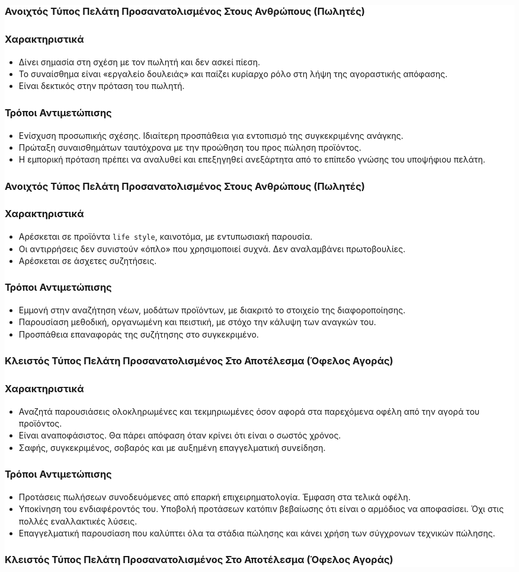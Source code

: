 

### Ανοιχτός Τύπος Πελάτη Προσανατολισμένος Στους Ανθρώπους (Πωλητές)

### Χαρακτηριστικά
- Δίνει σημασία στη σχέση με τον πωλητή και δεν ασκεί πίεση.
- Το συναίσθημα είναι «εργαλείο δουλειάς» και παίζει κυρίαρχο ρόλο στη λήψη της αγοραστικής απόφασης.
- Είναι δεκτικός στην πρόταση του πωλητή.

### Τρόποι Αντιμετώπισης
- Ενίσχυση προσωπικής σχέσης. Ιδιαίτερη προσπάθεια για εντοπισμό της συγκεκριμένης ανάγκης.
- Πρώταξη συναισθημάτων ταυτόχρονα με την προώθηση του προς πώληση προϊόντος.
- Η εμπορική πρόταση πρέπει να αναλυθεί και επεξηγηθεί ανεξάρτητα από το επίπεδο γνώσης του υποψήφιου πελάτη.

### Ανοιχτός Τύπος Πελάτη Προσανατολισμένος Στους Ανθρώπους (Πωλητές)

### Χαρακτηριστικά
- Αρέσκεται σε προϊόντα `life style`, καινοτόμα, με εντυπωσιακή παρουσία.
- Οι αντιρρήσεις δεν συνιστούν «όπλο» που χρησιμοποιεί συχνά. Δεν αναλαμβάνει πρωτοβουλίες.
- Αρέσκεται σε άσχετες συζητήσεις.

### Τρόποι Αντιμετώπισης
- Εμμονή στην αναζήτηση νέων, μοδάτων προϊόντων, με διακριτό το στοιχείο της διαφοροποίησης.
- Παρουσίαση μεθοδική, οργανωμένη και πειστική, με στόχο την κάλυψη των αναγκών του.
- Προσπάθεια επαναφοράς της συζήτησης στο συγκεκριμένο.

### Κλειστός Τύπος Πελάτη Προσανατολισμένος Στο Αποτέλεσμα (Όφελος Αγοράς)

### Χαρακτηριστικά
- Αναζητά παρουσιάσεις ολοκληρωμένες και τεκμηριωμένες όσον αφορά στα παρεχόμενα οφέλη από την αγορά του προϊόντος.
- Είναι αναποφάσιστος. Θα πάρει απόφαση όταν κρίνει ότι είναι ο σωστός χρόνος.
- Σαφής, συγκεκριμένος, σοβαρός και με αυξημένη επαγγελματική συνείδηση.

### Τρόποι Αντιμετώπισης
- Προτάσεις πωλήσεων συνοδευόμενες από επαρκή επιχειρηματολογία. Έμφαση στα τελικά οφέλη.
- Υποκίνηση του ενδιαφέροντός του. Υποβολή προτάσεων κατόπιν βεβαίωσης ότι είναι ο αρμόδιος να αποφασίσει. Όχι στις πολλές εναλλακτικές λύσεις.
- Επαγγελματική παρουσίαση που καλύπτει όλα τα στάδια πώλησης και κάνει χρήση των σύγχρονων τεχνικών πώλησης.

### Κλειστός Τύπος Πελάτη Προσανατολισμένος Στο Αποτέλεσμα (Όφελος Αγοράς)
